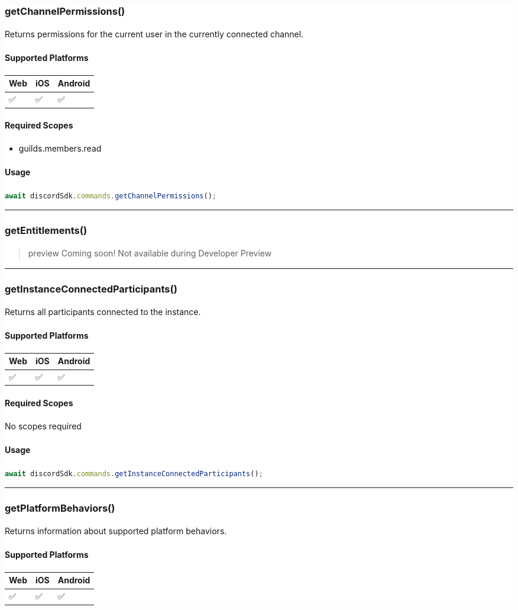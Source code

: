 ### getChannelPermissions()

Returns permissions for the current user in the currently connected channel.

#### Supported Platforms
| Web | iOS | Android |
|-----|-----|---------|
| ✅   | ✅   | ✅       |

#### Required Scopes

- guilds.members.read

#### Usage

```js
await discordSdk.commands.getChannelPermissions();
```

---

### getEntitlements()

> preview
> Coming soon! Not available during Developer Preview

---

### getInstanceConnectedParticipants()

Returns all participants connected to the instance.

#### Supported Platforms
| Web | iOS | Android |
|-----|-----|---------|
| ✅   | ✅   | ✅       |

#### Required Scopes

No scopes required

#### Usage

```js
await discordSdk.commands.getInstanceConnectedParticipants();
```

---

### getPlatformBehaviors()

Returns information about supported platform behaviors.

#### Supported Platforms
| Web | iOS | Android |
|-----|-----|---------|
| ✅   | ✅   | ✅       |
